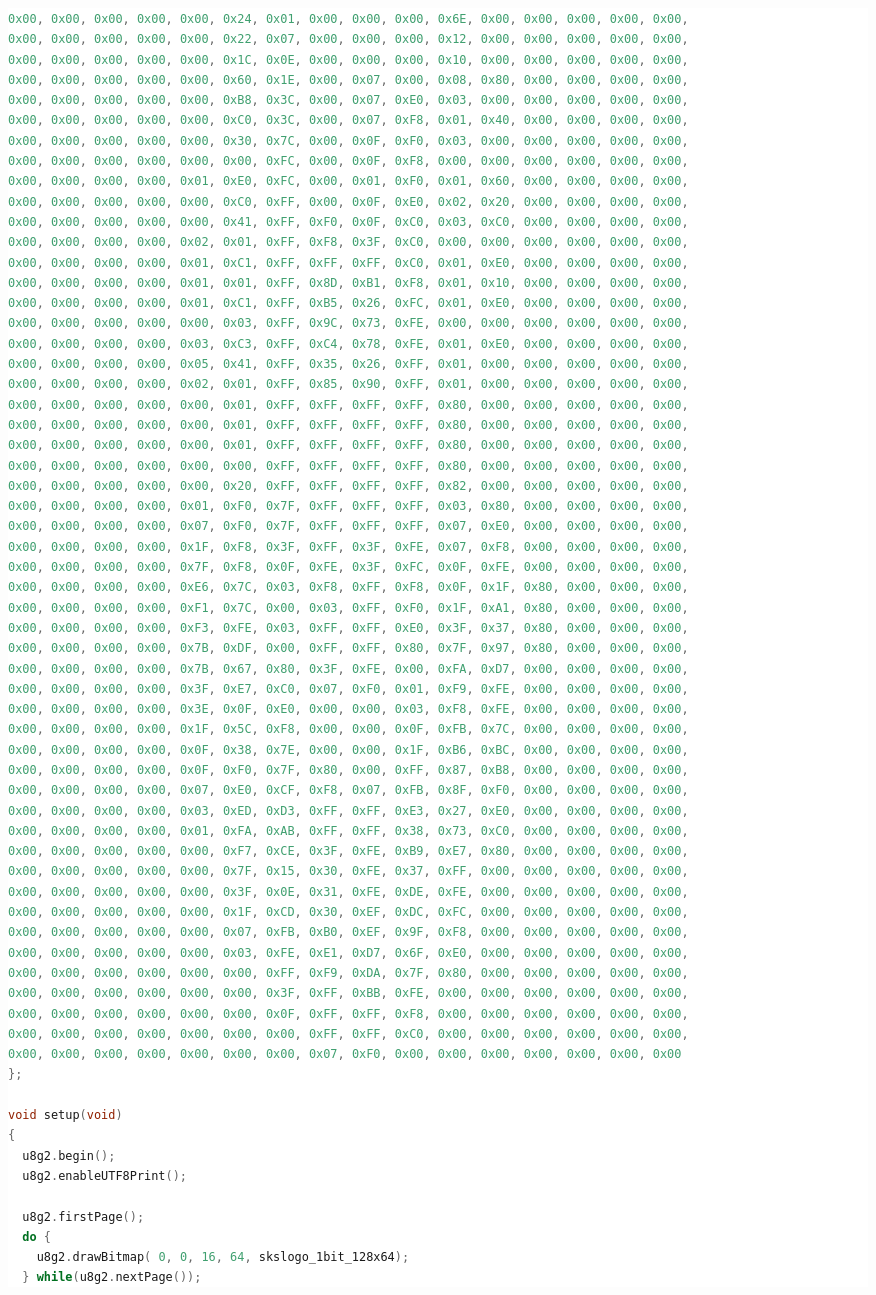 ```C
0x00, 0x00, 0x00, 0x00, 0x00, 0x24, 0x01, 0x00, 0x00, 0x00, 0x6E, 0x00, 0x00, 0x00, 0x00, 0x00,
0x00, 0x00, 0x00, 0x00, 0x00, 0x22, 0x07, 0x00, 0x00, 0x00, 0x12, 0x00, 0x00, 0x00, 0x00, 0x00,
0x00, 0x00, 0x00, 0x00, 0x00, 0x1C, 0x0E, 0x00, 0x00, 0x00, 0x10, 0x00, 0x00, 0x00, 0x00, 0x00,
0x00, 0x00, 0x00, 0x00, 0x00, 0x60, 0x1E, 0x00, 0x07, 0x00, 0x08, 0x80, 0x00, 0x00, 0x00, 0x00,
0x00, 0x00, 0x00, 0x00, 0x00, 0xB8, 0x3C, 0x00, 0x07, 0xE0, 0x03, 0x00, 0x00, 0x00, 0x00, 0x00,
0x00, 0x00, 0x00, 0x00, 0x00, 0xC0, 0x3C, 0x00, 0x07, 0xF8, 0x01, 0x40, 0x00, 0x00, 0x00, 0x00,
0x00, 0x00, 0x00, 0x00, 0x00, 0x30, 0x7C, 0x00, 0x0F, 0xF0, 0x03, 0x00, 0x00, 0x00, 0x00, 0x00,
0x00, 0x00, 0x00, 0x00, 0x00, 0x00, 0xFC, 0x00, 0x0F, 0xF8, 0x00, 0x00, 0x00, 0x00, 0x00, 0x00,
0x00, 0x00, 0x00, 0x00, 0x01, 0xE0, 0xFC, 0x00, 0x01, 0xF0, 0x01, 0x60, 0x00, 0x00, 0x00, 0x00,
0x00, 0x00, 0x00, 0x00, 0x00, 0xC0, 0xFF, 0x00, 0x0F, 0xE0, 0x02, 0x20, 0x00, 0x00, 0x00, 0x00,
0x00, 0x00, 0x00, 0x00, 0x00, 0x41, 0xFF, 0xF0, 0x0F, 0xC0, 0x03, 0xC0, 0x00, 0x00, 0x00, 0x00,
0x00, 0x00, 0x00, 0x00, 0x02, 0x01, 0xFF, 0xF8, 0x3F, 0xC0, 0x00, 0x00, 0x00, 0x00, 0x00, 0x00,
0x00, 0x00, 0x00, 0x00, 0x01, 0xC1, 0xFF, 0xFF, 0xFF, 0xC0, 0x01, 0xE0, 0x00, 0x00, 0x00, 0x00,
0x00, 0x00, 0x00, 0x00, 0x01, 0x01, 0xFF, 0x8D, 0xB1, 0xF8, 0x01, 0x10, 0x00, 0x00, 0x00, 0x00,
0x00, 0x00, 0x00, 0x00, 0x01, 0xC1, 0xFF, 0xB5, 0x26, 0xFC, 0x01, 0xE0, 0x00, 0x00, 0x00, 0x00,
0x00, 0x00, 0x00, 0x00, 0x00, 0x03, 0xFF, 0x9C, 0x73, 0xFE, 0x00, 0x00, 0x00, 0x00, 0x00, 0x00,
0x00, 0x00, 0x00, 0x00, 0x03, 0xC3, 0xFF, 0xC4, 0x78, 0xFE, 0x01, 0xE0, 0x00, 0x00, 0x00, 0x00,
0x00, 0x00, 0x00, 0x00, 0x05, 0x41, 0xFF, 0x35, 0x26, 0xFF, 0x01, 0x00, 0x00, 0x00, 0x00, 0x00,
0x00, 0x00, 0x00, 0x00, 0x02, 0x01, 0xFF, 0x85, 0x90, 0xFF, 0x01, 0x00, 0x00, 0x00, 0x00, 0x00,
0x00, 0x00, 0x00, 0x00, 0x00, 0x01, 0xFF, 0xFF, 0xFF, 0xFF, 0x80, 0x00, 0x00, 0x00, 0x00, 0x00,
0x00, 0x00, 0x00, 0x00, 0x00, 0x01, 0xFF, 0xFF, 0xFF, 0xFF, 0x80, 0x00, 0x00, 0x00, 0x00, 0x00,
0x00, 0x00, 0x00, 0x00, 0x00, 0x01, 0xFF, 0xFF, 0xFF, 0xFF, 0x80, 0x00, 0x00, 0x00, 0x00, 0x00,
0x00, 0x00, 0x00, 0x00, 0x00, 0x00, 0xFF, 0xFF, 0xFF, 0xFF, 0x80, 0x00, 0x00, 0x00, 0x00, 0x00,
0x00, 0x00, 0x00, 0x00, 0x00, 0x20, 0xFF, 0xFF, 0xFF, 0xFF, 0x82, 0x00, 0x00, 0x00, 0x00, 0x00,
0x00, 0x00, 0x00, 0x00, 0x01, 0xF0, 0x7F, 0xFF, 0xFF, 0xFF, 0x03, 0x80, 0x00, 0x00, 0x00, 0x00,
0x00, 0x00, 0x00, 0x00, 0x07, 0xF0, 0x7F, 0xFF, 0xFF, 0xFF, 0x07, 0xE0, 0x00, 0x00, 0x00, 0x00,
0x00, 0x00, 0x00, 0x00, 0x1F, 0xF8, 0x3F, 0xFF, 0x3F, 0xFE, 0x07, 0xF8, 0x00, 0x00, 0x00, 0x00,
0x00, 0x00, 0x00, 0x00, 0x7F, 0xF8, 0x0F, 0xFE, 0x3F, 0xFC, 0x0F, 0xFE, 0x00, 0x00, 0x00, 0x00,
0x00, 0x00, 0x00, 0x00, 0xE6, 0x7C, 0x03, 0xF8, 0xFF, 0xF8, 0x0F, 0x1F, 0x80, 0x00, 0x00, 0x00,
0x00, 0x00, 0x00, 0x00, 0xF1, 0x7C, 0x00, 0x03, 0xFF, 0xF0, 0x1F, 0xA1, 0x80, 0x00, 0x00, 0x00,
0x00, 0x00, 0x00, 0x00, 0xF3, 0xFE, 0x03, 0xFF, 0xFF, 0xE0, 0x3F, 0x37, 0x80, 0x00, 0x00, 0x00,
0x00, 0x00, 0x00, 0x00, 0x7B, 0xDF, 0x00, 0xFF, 0xFF, 0x80, 0x7F, 0x97, 0x80, 0x00, 0x00, 0x00,
0x00, 0x00, 0x00, 0x00, 0x7B, 0x67, 0x80, 0x3F, 0xFE, 0x00, 0xFA, 0xD7, 0x00, 0x00, 0x00, 0x00,
0x00, 0x00, 0x00, 0x00, 0x3F, 0xE7, 0xC0, 0x07, 0xF0, 0x01, 0xF9, 0xFE, 0x00, 0x00, 0x00, 0x00,
0x00, 0x00, 0x00, 0x00, 0x3E, 0x0F, 0xE0, 0x00, 0x00, 0x03, 0xF8, 0xFE, 0x00, 0x00, 0x00, 0x00,
0x00, 0x00, 0x00, 0x00, 0x1F, 0x5C, 0xF8, 0x00, 0x00, 0x0F, 0xFB, 0x7C, 0x00, 0x00, 0x00, 0x00,
0x00, 0x00, 0x00, 0x00, 0x0F, 0x38, 0x7E, 0x00, 0x00, 0x1F, 0xB6, 0xBC, 0x00, 0x00, 0x00, 0x00,
0x00, 0x00, 0x00, 0x00, 0x0F, 0xF0, 0x7F, 0x80, 0x00, 0xFF, 0x87, 0xB8, 0x00, 0x00, 0x00, 0x00,
0x00, 0x00, 0x00, 0x00, 0x07, 0xE0, 0xCF, 0xF8, 0x07, 0xFB, 0x8F, 0xF0, 0x00, 0x00, 0x00, 0x00,
0x00, 0x00, 0x00, 0x00, 0x03, 0xED, 0xD3, 0xFF, 0xFF, 0xE3, 0x27, 0xE0, 0x00, 0x00, 0x00, 0x00,
0x00, 0x00, 0x00, 0x00, 0x01, 0xFA, 0xAB, 0xFF, 0xFF, 0x38, 0x73, 0xC0, 0x00, 0x00, 0x00, 0x00,
0x00, 0x00, 0x00, 0x00, 0x00, 0xF7, 0xCE, 0x3F, 0xFE, 0xB9, 0xE7, 0x80, 0x00, 0x00, 0x00, 0x00,
0x00, 0x00, 0x00, 0x00, 0x00, 0x7F, 0x15, 0x30, 0xFE, 0x37, 0xFF, 0x00, 0x00, 0x00, 0x00, 0x00,
0x00, 0x00, 0x00, 0x00, 0x00, 0x3F, 0x0E, 0x31, 0xFE, 0xDE, 0xFE, 0x00, 0x00, 0x00, 0x00, 0x00,
0x00, 0x00, 0x00, 0x00, 0x00, 0x1F, 0xCD, 0x30, 0xEF, 0xDC, 0xFC, 0x00, 0x00, 0x00, 0x00, 0x00,
0x00, 0x00, 0x00, 0x00, 0x00, 0x07, 0xFB, 0xB0, 0xEF, 0x9F, 0xF8, 0x00, 0x00, 0x00, 0x00, 0x00,
0x00, 0x00, 0x00, 0x00, 0x00, 0x03, 0xFE, 0xE1, 0xD7, 0x6F, 0xE0, 0x00, 0x00, 0x00, 0x00, 0x00,
0x00, 0x00, 0x00, 0x00, 0x00, 0x00, 0xFF, 0xF9, 0xDA, 0x7F, 0x80, 0x00, 0x00, 0x00, 0x00, 0x00,
0x00, 0x00, 0x00, 0x00, 0x00, 0x00, 0x3F, 0xFF, 0xBB, 0xFE, 0x00, 0x00, 0x00, 0x00, 0x00, 0x00,
0x00, 0x00, 0x00, 0x00, 0x00, 0x00, 0x0F, 0xFF, 0xFF, 0xF8, 0x00, 0x00, 0x00, 0x00, 0x00, 0x00,
0x00, 0x00, 0x00, 0x00, 0x00, 0x00, 0x00, 0xFF, 0xFF, 0xC0, 0x00, 0x00, 0x00, 0x00, 0x00, 0x00,
0x00, 0x00, 0x00, 0x00, 0x00, 0x00, 0x00, 0x07, 0xF0, 0x00, 0x00, 0x00, 0x00, 0x00, 0x00, 0x00
};

void setup(void) 
{
  u8g2.begin();
  u8g2.enableUTF8Print();

  u8g2.firstPage();
  do {
    u8g2.drawBitmap( 0, 0, 16, 64, skslogo_1bit_128x64);
  } while(u8g2.nextPage());
```